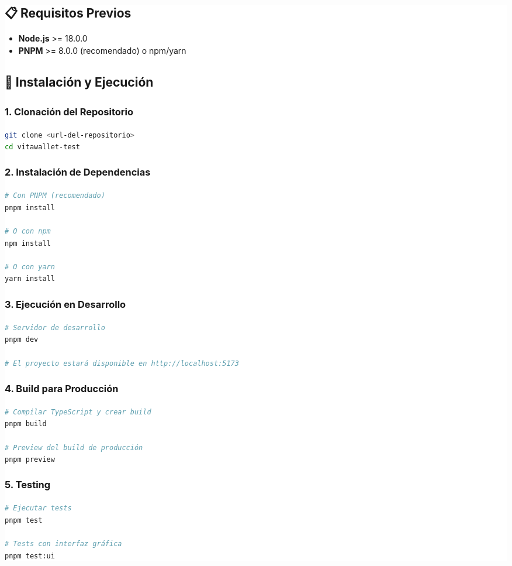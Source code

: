## 📋 Requisitos Previos

- **Node.js** >= 18.0.0
- **PNPM** >= 8.0.0 (recomendado) o npm/yarn

## 🔧 Instalación y Ejecución

### 1. Clonación del Repositorio

```bash
git clone <url-del-repositorio>
cd vitawallet-test
```

### 2. Instalación de Dependencias

```bash
# Con PNPM (recomendado)
pnpm install

# O con npm
npm install

# O con yarn
yarn install
```

### 3. Ejecución en Desarrollo

```bash
# Servidor de desarrollo
pnpm dev

# El proyecto estará disponible en http://localhost:5173
```

### 4. Build para Producción

```bash
# Compilar TypeScript y crear build
pnpm build

# Preview del build de producción
pnpm preview
```

### 5. Testing

```bash
# Ejecutar tests
pnpm test

# Tests con interfaz gráfica
pnpm test:ui
```
